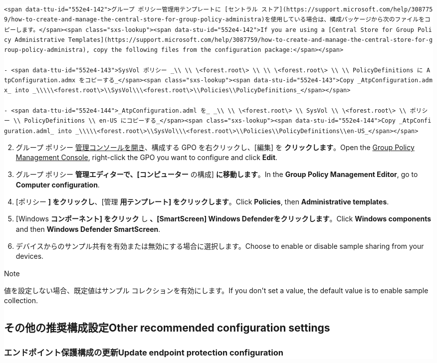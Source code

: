     <span data-ttu-id="552e4-142">グループ ポリシー管理用テンプレートに [セントラル ストア](https://support.microsoft.com/help/3087759/how-to-create-and-manage-the-central-store-for-group-policy-administra)を使用している場合は、構成パッケージから次のファイルをコピーします。</span><span class="sxs-lookup"><span data-stu-id="552e4-142">If you are using a [Central Store for Group Policy Administrative Templates](https://support.microsoft.com/help/3087759/how-to-create-and-manage-the-central-store-for-group-policy-administra), copy the following files from the configuration package:</span></span>
    
    - <span data-ttu-id="552e4-143">SysVol ポリシー _\\ \\ \<forest.root\> \\ \\ \<forest.root\> \\ \\ PolicyDefinitions に AtpConfiguration.admx をコピーする_</span><span class="sxs-lookup"><span data-stu-id="552e4-143">Copy _AtpConfiguration.admx_ into _\\\\\<forest.root\>\\SysVol\\\<forest.root\>\\Policies\\PolicyDefinitions_</span></span>

    - <span data-ttu-id="552e4-144">_AtpConfiguration.adml を_ _\\ \\ \<forest.root\> \\ SysVol \\ \<forest.root\> \\ ポリシー \\ PolicyDefinitions \\ en-US にコピーする_</span><span class="sxs-lookup"><span data-stu-id="552e4-144">Copy _AtpConfiguration.adml_ into _\\\\\<forest.root\>\\SysVol\\\<forest.root\>\\Policies\\PolicyDefinitions\\en-US_</span></span>

2.  <span data-ttu-id="552e4-145">グループ ポリシー [管理コンソールを開き](https://docs.microsoft.com/internet-explorer/ie11-deploy-guide/group-policy-and-group-policy-mgmt-console-ie11)、構成する GPO を右クリックし、[編集] を **クリックします**。</span><span class="sxs-lookup"><span data-stu-id="552e4-145">Open the [Group Policy Management Console](https://docs.microsoft.com/internet-explorer/ie11-deploy-guide/group-policy-and-group-policy-mgmt-console-ie11), right-click the GPO you want to configure and click **Edit**.</span></span>

3.  <span data-ttu-id="552e4-146">グループ ポリシー **管理エディターで、[コンピューター** の構成] **に移動します**。</span><span class="sxs-lookup"><span data-stu-id="552e4-146">In the **Group Policy Management Editor**, go to **Computer configuration**.</span></span>

4.  <span data-ttu-id="552e4-147">[ポリシー **] をクリックし**、[管理 **用テンプレート] をクリックします**。</span><span class="sxs-lookup"><span data-stu-id="552e4-147">Click **Policies**, then **Administrative templates**.</span></span>

5.  <span data-ttu-id="552e4-148">[Windows **コンポーネント] をクリック** し **、[SmartScreen] Windows Defenderをクリックします**。</span><span class="sxs-lookup"><span data-stu-id="552e4-148">Click **Windows components** and then **Windows Defender SmartScreen**.</span></span>

6.  <span data-ttu-id="552e4-149">デバイスからのサンプル共有を有効または無効にする場合に選択します。</span><span class="sxs-lookup"><span data-stu-id="552e4-149">Choose to enable or disable sample sharing from your devices.</span></span>

>[!NOTE]
> <span data-ttu-id="552e4-150">値を設定しない場合、既定値はサンプル コレクションを有効にします。</span><span class="sxs-lookup"><span data-stu-id="552e4-150">If you don't set a value, the default value is to enable sample collection.</span></span>


## <a name="other-recommended-configuration-settings"></a><span data-ttu-id="552e4-151">その他の推奨構成設定</span><span class="sxs-lookup"><span data-stu-id="552e4-151">Other recommended configuration settings</span></span>

### <a name="update-endpoint-protection-configuration"></a><span data-ttu-id="552e4-152">エンドポイント保護構成の更新</span><span class="sxs-lookup"><span data-stu-id="552e4-152">Update endpoint protection configuration</span></span>
